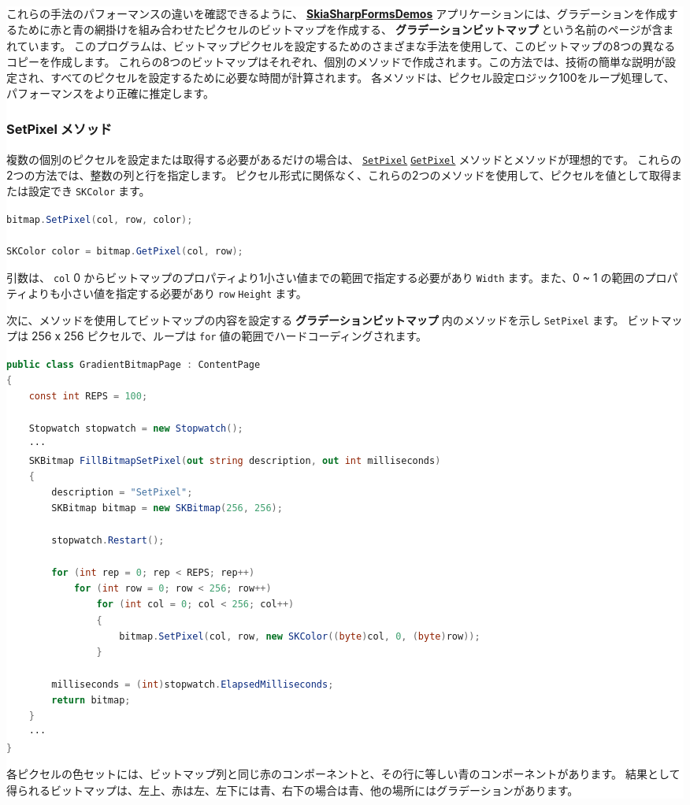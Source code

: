 これらの手法のパフォーマンスの違いを確認できるように、 [**SkiaSharpFormsDemos**](/samples/xamarin/xamarin-forms-samples/skiasharpforms-demos) アプリケーションには、グラデーションを作成するために赤と青の網掛けを組み合わせたピクセルのビットマップを作成する、 **グラデーションビットマップ** という名前のページが含まれています。 このプログラムは、ビットマップピクセルを設定するためのさまざまな手法を使用して、このビットマップの8つの異なるコピーを作成します。 これらの8つのビットマップはそれぞれ、個別のメソッドで作成されます。この方法では、技術の簡単な説明が設定され、すべてのピクセルを設定するために必要な時間が計算されます。 各メソッドは、ピクセル設定ロジック100をループ処理して、パフォーマンスをより正確に推定します。

### <a name="the-setpixel-method"></a>SetPixel メソッド

複数の個別のピクセルを設定または取得する必要があるだけの場合は、 [`SetPixel`](xref:SkiaSharp.SKBitmap.SetPixel(System.Int32,System.Int32,SkiaSharp.SKColor)) [`GetPixel`](xref:SkiaSharp.SKBitmap.GetPixel(System.Int32,System.Int32)) メソッドとメソッドが理想的です。 これらの2つの方法では、整数の列と行を指定します。 ピクセル形式に関係なく、これらの2つのメソッドを使用して、ピクセルを値として取得または設定でき `SKColor` ます。

```csharp
bitmap.SetPixel(col, row, color);

SKColor color = bitmap.GetPixel(col, row);
```

引数は、 `col` 0 からビットマップのプロパティより1小さい値までの範囲で指定する必要があり `Width` ます。また、0 ~ 1 の範囲のプロパティよりも小さい値を指定する必要があり `row` `Height` ます。

次に、メソッドを使用してビットマップの内容を設定する **グラデーションビットマップ** 内のメソッドを示し `SetPixel` ます。 ビットマップは 256 x 256 ピクセルで、ループは `for` 値の範囲でハードコーディングされます。

```csharp
public class GradientBitmapPage : ContentPage
{
    const int REPS = 100;

    Stopwatch stopwatch = new Stopwatch();
    ···
    SKBitmap FillBitmapSetPixel(out string description, out int milliseconds)
    {
        description = "SetPixel";
        SKBitmap bitmap = new SKBitmap(256, 256);

        stopwatch.Restart();

        for (int rep = 0; rep < REPS; rep++)
            for (int row = 0; row < 256; row++)
                for (int col = 0; col < 256; col++)
                {
                    bitmap.SetPixel(col, row, new SKColor((byte)col, 0, (byte)row));
                }

        milliseconds = (int)stopwatch.ElapsedMilliseconds;
        return bitmap;
    }
    ···
}
```

各ピクセルの色セットには、ビットマップ列と同じ赤のコンポーネントと、その行に等しい青のコンポーネントがあります。 結果として得られるビットマップは、左上、赤は左、左下には青、右下の場合は青、他の場所にはグラデーションがあります。
